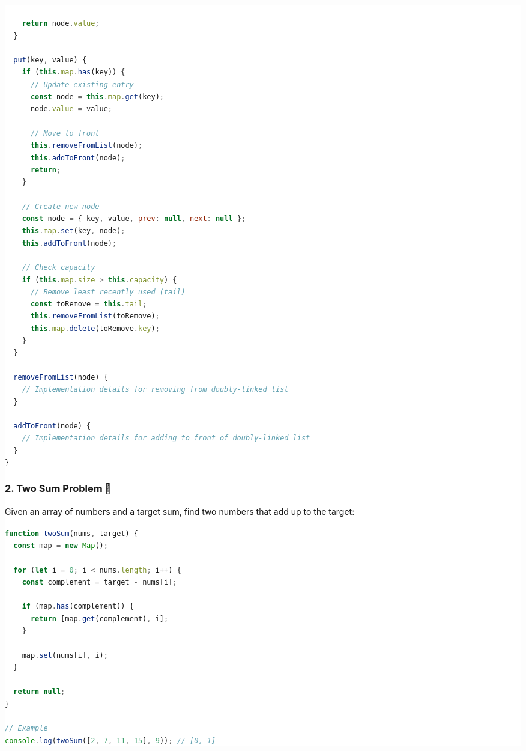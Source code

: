 ```javascript
    
    return node.value;
  }
  
  put(key, value) {
    if (this.map.has(key)) {
      // Update existing entry
      const node = this.map.get(key);
      node.value = value;
      
      // Move to front
      this.removeFromList(node);
      this.addToFront(node);
      return;
    }
    
    // Create new node
    const node = { key, value, prev: null, next: null };
    this.map.set(key, node);
    this.addToFront(node);
    
    // Check capacity
    if (this.map.size > this.capacity) {
      // Remove least recently used (tail)
      const toRemove = this.tail;
      this.removeFromList(toRemove);
      this.map.delete(toRemove.key);
    }
  }
  
  removeFromList(node) {
    // Implementation details for removing from doubly-linked list
  }
  
  addToFront(node) {
    // Implementation details for adding to front of doubly-linked list
  }
}
```

### 2. Two Sum Problem 🧮

Given an array of numbers and a target sum, find two numbers that add up to the target:

```javascript
function twoSum(nums, target) {
  const map = new Map();
  
  for (let i = 0; i < nums.length; i++) {
    const complement = target - nums[i];
    
    if (map.has(complement)) {
      return [map.get(complement), i];
    }
    
    map.set(nums[i], i);
  }
  
  return null;
}

// Example
console.log(twoSum([2, 7, 11, 15], 9)); // [0, 1]
```